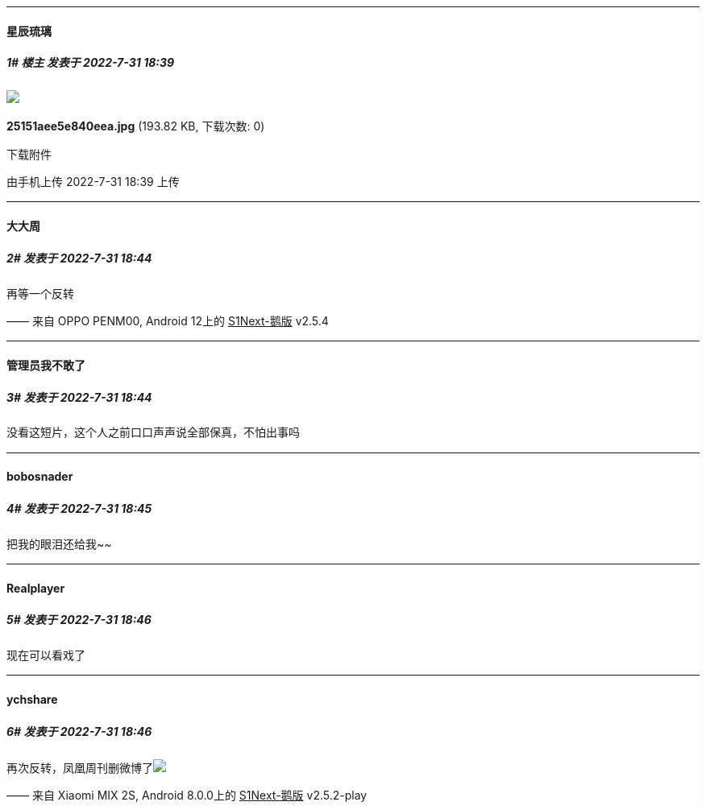 

*****

####  星辰琉璃  
##### 1#       楼主       发表于 2022-7-31 18:39

<img src="https://img.saraba1st.com/forum/202207/31/183935x5kocc26g2v3oni8.jpg" referrerpolicy="no-referrer">

<strong>25151aee5e840eea.jpg</strong> (193.82 KB, 下载次数: 0)

下载附件

由手机上传
2022-7-31 18:39 上传

*****

####  大大周  
##### 2#       发表于 2022-7-31 18:44

再等一个反转

—— 来自 OPPO PENM00, Android 12上的 [S1Next-鹅版](https://github.com/ykrank/S1-Next/releases) v2.5.4

*****

####  管理员我不敢了  
##### 3#       发表于 2022-7-31 18:44

没看这短片，这个人之前口口声声说全部保真，不怕出事吗

*****

####  bobosnader  
##### 4#       发表于 2022-7-31 18:45

把我的眼泪还给我~~

*****

####  Realplayer  
##### 5#       发表于 2022-7-31 18:46

现在可以看戏了

*****

####  ychshare  
##### 6#       发表于 2022-7-31 18:46

再次反转，凤凰周刊删微博了<img src="https://static.saraba1st.com/image/smiley/face2017/034.png" referrerpolicy="no-referrer">

—— 来自 Xiaomi MIX 2S, Android 8.0.0上的 [S1Next-鹅版](https://github.com/ykrank/S1-Next/releases) v2.5.2-play
